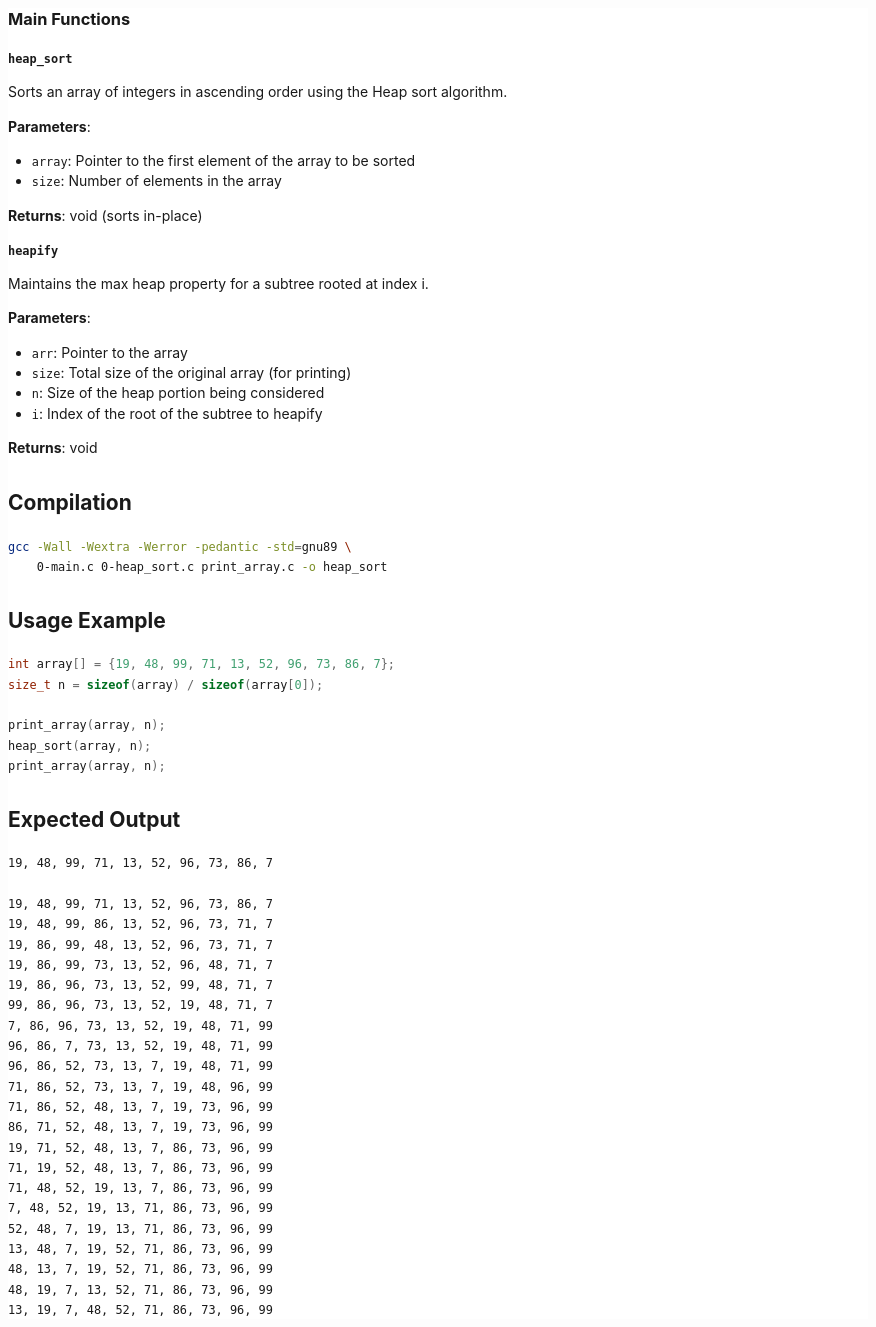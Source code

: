 ### Main Functions

**`heap_sort`**

Sorts an array of integers in ascending order using the Heap sort algorithm.

**Parameters**:
- `array`: Pointer to the first element of the array to be sorted
- `size`: Number of elements in the array

**Returns**: void (sorts in-place)

**`heapify`**

Maintains the max heap property for a subtree rooted at index i.

**Parameters**:
- `arr`: Pointer to the array
- `size`: Total size of the original array (for printing)
- `n`: Size of the heap portion being considered
- `i`: Index of the root of the subtree to heapify

**Returns**: void

## Compilation
```bash
gcc -Wall -Wextra -Werror -pedantic -std=gnu89 \
    0-main.c 0-heap_sort.c print_array.c -o heap_sort
```

## Usage Example
```c
int array[] = {19, 48, 99, 71, 13, 52, 96, 73, 86, 7};
size_t n = sizeof(array) / sizeof(array[0]);

print_array(array, n);
heap_sort(array, n);
print_array(array, n);
```

## Expected Output
```
19, 48, 99, 71, 13, 52, 96, 73, 86, 7

19, 48, 99, 71, 13, 52, 96, 73, 86, 7
19, 48, 99, 86, 13, 52, 96, 73, 71, 7
19, 86, 99, 48, 13, 52, 96, 73, 71, 7
19, 86, 99, 73, 13, 52, 96, 48, 71, 7
19, 86, 96, 73, 13, 52, 99, 48, 71, 7
99, 86, 96, 73, 13, 52, 19, 48, 71, 7
7, 86, 96, 73, 13, 52, 19, 48, 71, 99
96, 86, 7, 73, 13, 52, 19, 48, 71, 99
96, 86, 52, 73, 13, 7, 19, 48, 71, 99
71, 86, 52, 73, 13, 7, 19, 48, 96, 99
71, 86, 52, 48, 13, 7, 19, 73, 96, 99
86, 71, 52, 48, 13, 7, 19, 73, 96, 99
19, 71, 52, 48, 13, 7, 86, 73, 96, 99
71, 19, 52, 48, 13, 7, 86, 73, 96, 99
71, 48, 52, 19, 13, 7, 86, 73, 96, 99
7, 48, 52, 19, 13, 71, 86, 73, 96, 99
52, 48, 7, 19, 13, 71, 86, 73, 96, 99
13, 48, 7, 19, 52, 71, 86, 73, 96, 99
48, 13, 7, 19, 52, 71, 86, 73, 96, 99
48, 19, 7, 13, 52, 71, 86, 73, 96, 99
13, 19, 7, 48, 52, 71, 86, 73, 96, 99
```